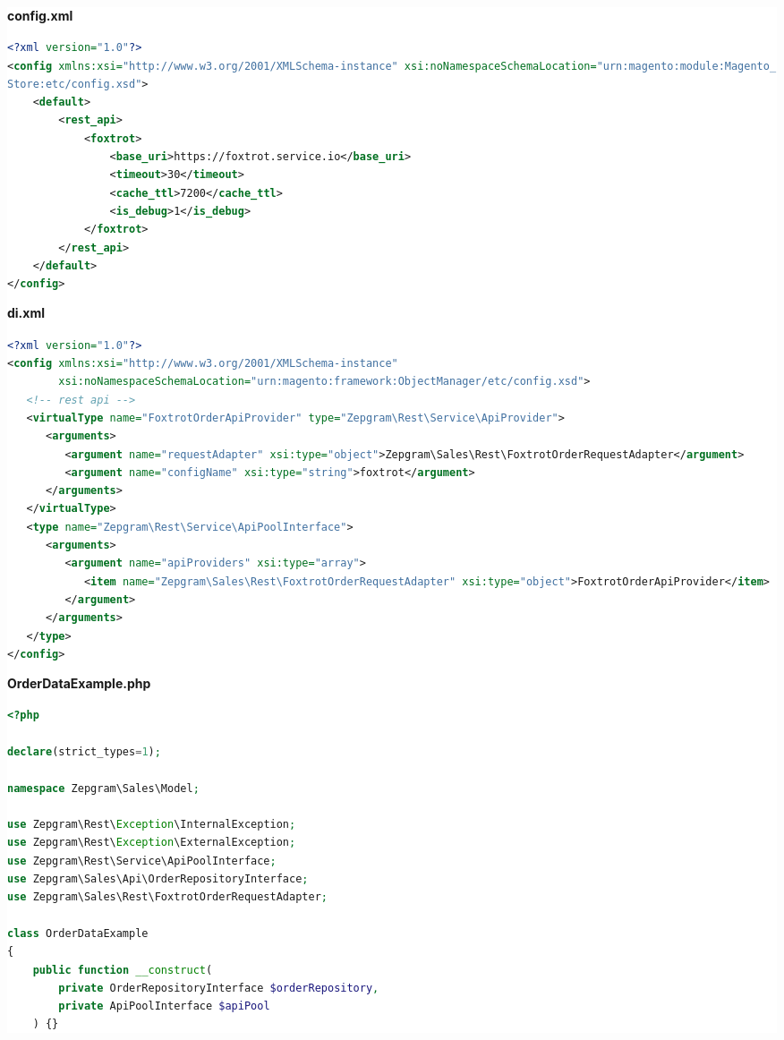 ```xml
```

**config.xml**

```xml
<?xml version="1.0"?>
<config xmlns:xsi="http://www.w3.org/2001/XMLSchema-instance" xsi:noNamespaceSchemaLocation="urn:magento:module:Magento_Store:etc/config.xsd">
    <default>
        <rest_api>
            <foxtrot>
                <base_uri>https://foxtrot.service.io</base_uri>
                <timeout>30</timeout>
                <cache_ttl>7200</cache_ttl>
                <is_debug>1</is_debug>
            </foxtrot>
        </rest_api>
    </default>
</config>
```

**di.xml**

```xml
<?xml version="1.0"?>
<config xmlns:xsi="http://www.w3.org/2001/XMLSchema-instance"
        xsi:noNamespaceSchemaLocation="urn:magento:framework:ObjectManager/etc/config.xsd">
   <!-- rest api -->
   <virtualType name="FoxtrotOrderApiProvider" type="Zepgram\Rest\Service\ApiProvider">
      <arguments>
         <argument name="requestAdapter" xsi:type="object">Zepgram\Sales\Rest\FoxtrotOrderRequestAdapter</argument>
         <argument name="configName" xsi:type="string">foxtrot</argument>
      </arguments>
   </virtualType>
   <type name="Zepgram\Rest\Service\ApiPoolInterface">
      <arguments>
         <argument name="apiProviders" xsi:type="array">
            <item name="Zepgram\Sales\Rest\FoxtrotOrderRequestAdapter" xsi:type="object">FoxtrotOrderApiProvider</item>
         </argument>
      </arguments>
   </type>
</config>
```

**OrderDataExample.php**

```php
<?php

declare(strict_types=1);

namespace Zepgram\Sales\Model;

use Zepgram\Rest\Exception\InternalException;
use Zepgram\Rest\Exception\ExternalException;
use Zepgram\Rest\Service\ApiPoolInterface;
use Zepgram\Sales\Api\OrderRepositoryInterface;
use Zepgram\Sales\Rest\FoxtrotOrderRequestAdapter;

class OrderDataExample
{
    public function __construct(
        private OrderRepositoryInterface $orderRepository,
        private ApiPoolInterface $apiPool
    ) {}
```